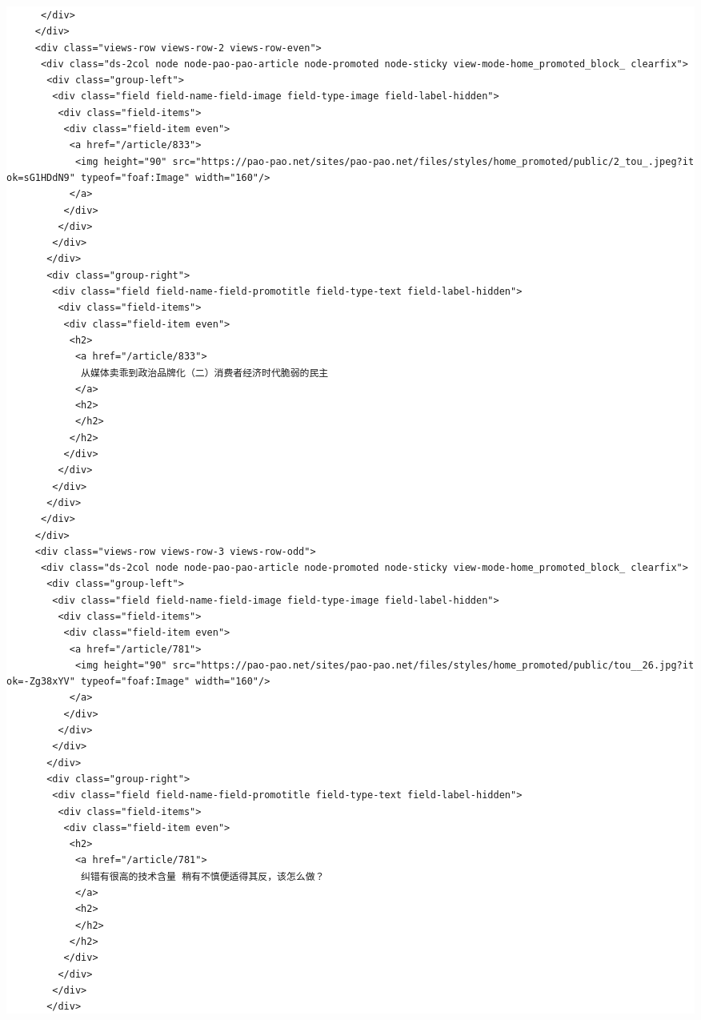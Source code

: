           </div>
         </div>
         <div class="views-row views-row-2 views-row-even">
          <div class="ds-2col node node-pao-pao-article node-promoted node-sticky view-mode-home_promoted_block_ clearfix">
           <div class="group-left">
            <div class="field field-name-field-image field-type-image field-label-hidden">
             <div class="field-items">
              <div class="field-item even">
               <a href="/article/833">
                <img height="90" src="https://pao-pao.net/sites/pao-pao.net/files/styles/home_promoted/public/2_tou_.jpeg?itok=sG1HDdN9" typeof="foaf:Image" width="160"/>
               </a>
              </div>
             </div>
            </div>
           </div>
           <div class="group-right">
            <div class="field field-name-field-promotitle field-type-text field-label-hidden">
             <div class="field-items">
              <div class="field-item even">
               <h2>
                <a href="/article/833">
                 从媒体卖乖到政治品牌化（二）消费者经济时代脆弱的民主
                </a>
                <h2>
                </h2>
               </h2>
              </div>
             </div>
            </div>
           </div>
          </div>
         </div>
         <div class="views-row views-row-3 views-row-odd">
          <div class="ds-2col node node-pao-pao-article node-promoted node-sticky view-mode-home_promoted_block_ clearfix">
           <div class="group-left">
            <div class="field field-name-field-image field-type-image field-label-hidden">
             <div class="field-items">
              <div class="field-item even">
               <a href="/article/781">
                <img height="90" src="https://pao-pao.net/sites/pao-pao.net/files/styles/home_promoted/public/tou__26.jpg?itok=-Zg38xYV" typeof="foaf:Image" width="160"/>
               </a>
              </div>
             </div>
            </div>
           </div>
           <div class="group-right">
            <div class="field field-name-field-promotitle field-type-text field-label-hidden">
             <div class="field-items">
              <div class="field-item even">
               <h2>
                <a href="/article/781">
                 纠错有很高的技术含量 稍有不慎便适得其反，该怎么做？
                </a>
                <h2>
                </h2>
               </h2>
              </div>
             </div>
            </div>
           </div>